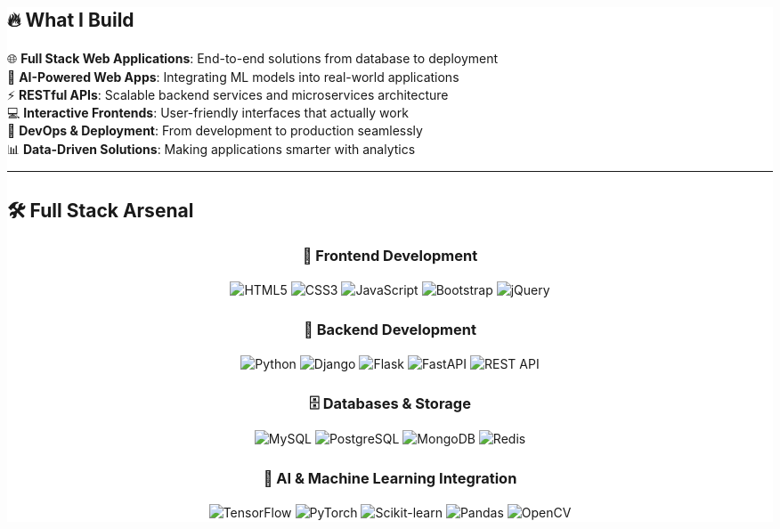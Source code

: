 
## 🔥 What I Build

🌐 **Full Stack Web Applications**: End-to-end solutions from database to deployment  
🤖 **AI-Powered Web Apps**: Integrating ML models into real-world applications  
⚡ **RESTful APIs**: Scalable backend services and microservices architecture  
💻 **Interactive Frontends**: User-friendly interfaces that actually work  
🔧 **DevOps & Deployment**: From development to production seamlessly  
📊 **Data-Driven Solutions**: Making applications smarter with analytics  

---

## 🛠️ Full Stack Arsenal

<div align="center">

### 🎨 Frontend Development
![HTML5](https://img.shields.io/badge/HTML5-E34F26?style=for-the-badge&logo=html5&logoColor=white)
![CSS3](https://img.shields.io/badge/CSS3-1572B6?style=for-the-badge&logo=css3&logoColor=white)
![JavaScript](https://img.shields.io/badge/JavaScript-F7DF1E?style=for-the-badge&logo=javascript&logoColor=black)
![Bootstrap](https://img.shields.io/badge/Bootstrap-7952B3?style=for-the-badge&logo=bootstrap&logoColor=white)
![jQuery](https://img.shields.io/badge/jQuery-0769AD?style=for-the-badge&logo=jquery&logoColor=white)

### 🔧 Backend Development
![Python](https://img.shields.io/badge/Python-3776AB?style=for-the-badge&logo=python&logoColor=white)
![Django](https://img.shields.io/badge/Django-092E20?style=for-the-badge&logo=django&logoColor=white)
![Flask](https://img.shields.io/badge/Flask-000000?style=for-the-badge&logo=flask&logoColor=white)
![FastAPI](https://img.shields.io/badge/FastAPI-009688?style=for-the-badge&logo=fastapi&logoColor=white)
![REST API](https://img.shields.io/badge/REST-02569B?style=for-the-badge&logo=rest&logoColor=white)

### 🗄️ Databases & Storage
![MySQL](https://img.shields.io/badge/MySQL-005C84?style=for-the-badge&logo=mysql&logoColor=white)
![PostgreSQL](https://img.shields.io/badge/PostgreSQL-316192?style=for-the-badge&logo=postgresql&logoColor=white)
![MongoDB](https://img.shields.io/badge/MongoDB-4EA94B?style=for-the-badge&logo=mongodb&logoColor=white)
![Redis](https://img.shields.io/badge/Redis-DC382D?style=for-the-badge&logo=redis&logoColor=white)

### 🤖 AI & Machine Learning Integration
![TensorFlow](https://img.shields.io/badge/TensorFlow-FF6F00?style=for-the-badge&logo=tensorflow&logoColor=white)
![PyTorch](https://img.shields.io/badge/PyTorch-EE4C2C?style=for-the-badge&logo=pytorch&logoColor=white)
![Scikit-learn](https://img.shields.io/badge/scikit--learn-F7931E?style=for-the-badge&logo=scikit-learn&logoColor=white)
![Pandas](https://img.shields.io/badge/pandas-150458?style=for-the-badge&logo=pandas&logoColor=white)
![OpenCV](https://img.shields.io/badge/OpenCV-27338e?style=for-the-badge&logo=OpenCV&logoColor=white)
